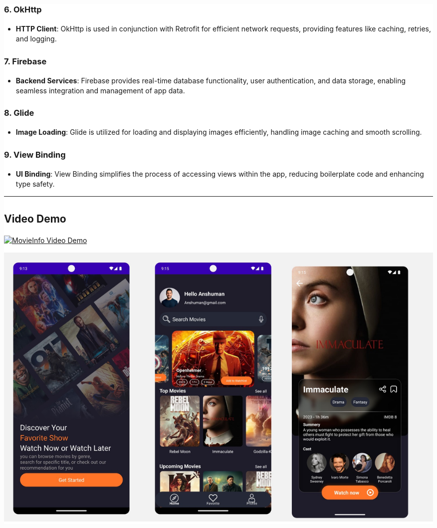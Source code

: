### 6. OkHttp
- **HTTP Client**: OkHttp is used in conjunction with Retrofit for efficient network requests, providing features like caching, retries, and logging.

### 7. Firebase
- **Backend Services**: Firebase provides real-time database functionality, user authentication, and data storage, enabling seamless integration and management of app data.

### 8. Glide
- **Image Loading**: Glide is utilized for loading and displaying images efficiently, handling image caching and smooth scrolling.

### 9. View Binding
- **UI Binding**: View Binding simplifies the process of accessing views within the app, reducing boilerplate code and enhancing type safety.

--- 
## Video Demo

<a href ="https://youtu.be/BSdMb3pwEVU" target="_blank">
  <img src="https://img.youtube.com/vi/BSdMb3pwEVU/0.jpg" alt="MovieInfo Video Demo" width="300" />
</a>

[![MovieInfo Video Demo](images/Appthumlin.jpg)](https://youtu.be/BSdMb3pwEVU)
